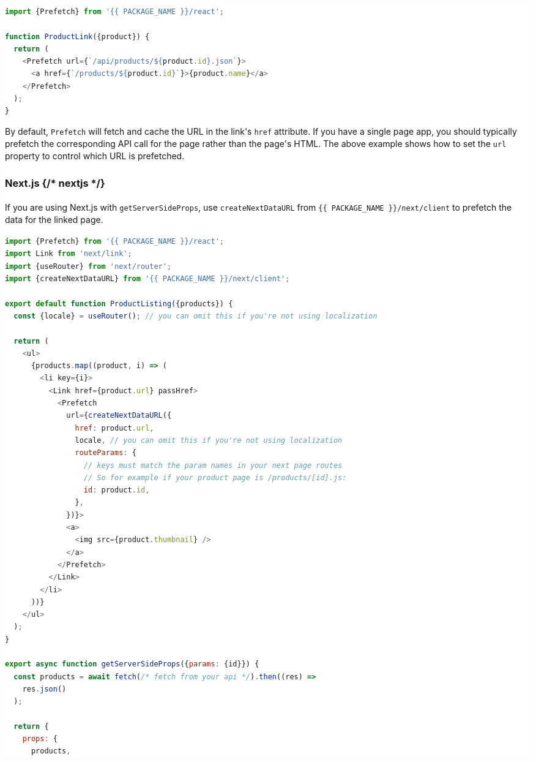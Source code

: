 ```js
import {Prefetch} from '{{ PACKAGE_NAME }}/react';

function ProductLink({product}) {
  return (
    <Prefetch url={`/api/products/${product.id}.json`}>
      <a href={`/products/${product.id}`}>{product.name}</a>
    </Prefetch>
  );
}
```

By default, `Prefetch` will fetch and cache the URL in the link's `href` attribute. If you have a single page app, you should typically prefetch the corresponding API call for the page rather than the page's HTML. The above example shows how to set the `url` property to control which URL is prefetched.

### Next.js {/* nextjs */}

If you are using Next.js with `getServerSideProps`, use `createNextDataURL` from `{{ PACKAGE_NAME }}/next/client` to prefetch the data for the linked page.

```js
import {Prefetch} from '{{ PACKAGE_NAME }}/react';
import Link from 'next/link';
import {useRouter} from 'next/router';
import {createNextDataURL} from '{{ PACKAGE_NAME }}/next/client';

export default function ProductListing({products}) {
  const {locale} = useRouter(); // you can omit this if you're not using localization

  return (
    <ul>
      {products.map((product, i) => (
        <li key={i}>
          <Link href={product.url} passHref>
            <Prefetch
              url={createNextDataURL({
                href: product.url,
                locale, // you can omit this if you're not using localization
                routeParams: {
                  // keys must match the param names in your next page routes
                  // So for example if your product page is /products/[id].js:
                  id: product.id,
                },
              })}>
              <a>
                <img src={product.thumbnail} />
              </a>
            </Prefetch>
          </Link>
        </li>
      ))}
    </ul>
  );
}

export async function getServerSideProps({params: {id}}) {
  const products = await fetch(/* fetch from your api */).then((res) =>
    res.json()
  );

  return {
    props: {
      products,
```
